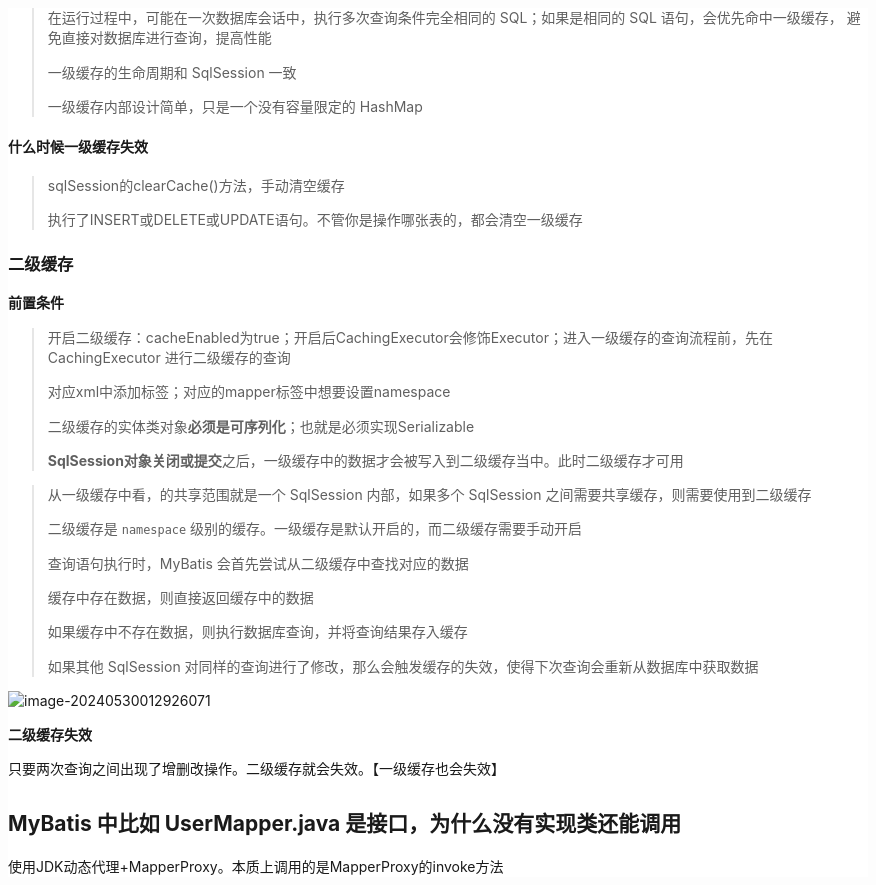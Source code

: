 > 在运行过程中，可能在一次数据库会话中，执行多次查询条件完全相同的 SQL；如果是相同的 SQL 语句，会优先命中一级缓存， 避免直接对数据库进行查询，提高性能
>
> 一级缓存的生命周期和 SqlSession 一致
>
> 一级缓存内部设计简单，只是一个没有容量限定的 HashMap



#### 什么时候一级缓存失效

> sqlSession的clearCache()方法，手动清空缓存
>
> 执行了INSERT或DELETE或UPDATE语句。不管你是操作哪张表的，都会清空一级缓存



### 二级缓存

**前置条件**

> 开启二级缓存：cacheEnabled为true；开启后CachingExecutor会修饰Executor；进入一级缓存的查询流程前，先在 CachingExecutor 进行二级缓存的查询
>
> 对应xml中添加<cache/>标签；对应的mapper标签中想要设置namespace
>
> ⼆级缓存的实体类对象**必须是可序列化**；也就是必须实现Serializable
>
> **SqlSession对象关闭或提交**之后，⼀级缓存中的数据才会被写⼊到⼆级缓存当中。此时⼆级缓存才可⽤



> 从一级缓存中看，的共享范围就是一个 SqlSession 内部，如果多个 SqlSession 之间需要共享缓存，则需要使用到二级缓存
>
> 二级缓存是 `namespace` 级别的缓存。一级缓存是默认开启的，而二级缓存需要手动开启
>
> 查询语句执行时，MyBatis 会首先尝试从二级缓存中查找对应的数据
>
> 缓存中存在数据，则直接返回缓存中的数据
>
> 如果缓存中不存在数据，则执行数据库查询，并将查询结果存入缓存
>
> 如果其他 SqlSession 对同样的查询进行了修改，那么会触发缓存的失效，使得下次查询会重新从数据库中获取数据



![image-20240530012926071](C:\Users\f\Documents\面试题\assets\image-20240530012926071.png)



**二级缓存失效**

只要两次查询之间出现了增删改操作。⼆级缓存就会失效。【⼀级缓存也会失效】



## MyBatis 中比如 UserMapper.java 是接口，为什么没有实现类还能调用

使用JDK动态代理+MapperProxy。本质上调用的是MapperProxy的invoke方法


